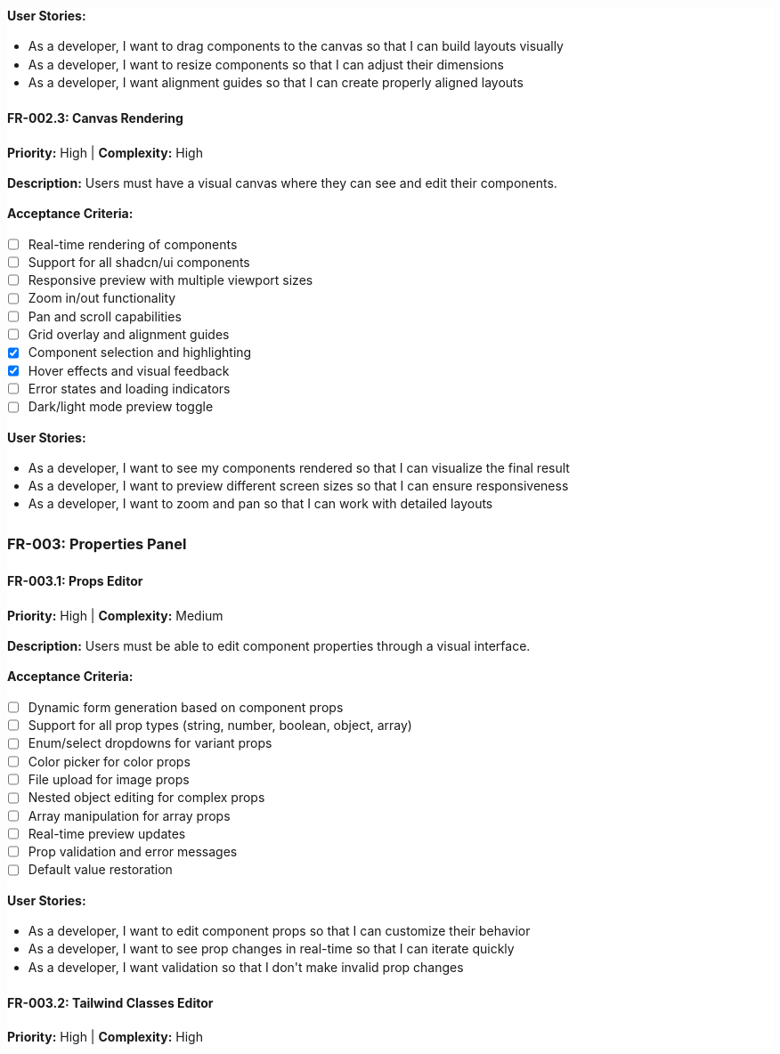 **User Stories:**
- As a developer, I want to drag components to the canvas so that I can build layouts visually
- As a developer, I want to resize components so that I can adjust their dimensions
- As a developer, I want alignment guides so that I can create properly aligned layouts

#### FR-002.3: Canvas Rendering
**Priority:** High | **Complexity:** High

**Description:** Users must have a visual canvas where they can see and edit their components.

**Acceptance Criteria:**
- [ ] Real-time rendering of components
- [ ] Support for all shadcn/ui components
- [ ] Responsive preview with multiple viewport sizes
- [ ] Zoom in/out functionality
- [ ] Pan and scroll capabilities
- [ ] Grid overlay and alignment guides
- [x] Component selection and highlighting
- [x] Hover effects and visual feedback
- [ ] Error states and loading indicators
- [ ] Dark/light mode preview toggle

**User Stories:**
- As a developer, I want to see my components rendered so that I can visualize the final result
- As a developer, I want to preview different screen sizes so that I can ensure responsiveness
- As a developer, I want to zoom and pan so that I can work with detailed layouts

### FR-003: Properties Panel

#### FR-003.1: Props Editor
**Priority:** High | **Complexity:** Medium

**Description:** Users must be able to edit component properties through a visual interface.

**Acceptance Criteria:**
- [ ] Dynamic form generation based on component props
- [ ] Support for all prop types (string, number, boolean, object, array)
- [ ] Enum/select dropdowns for variant props
- [ ] Color picker for color props
- [ ] File upload for image props
- [ ] Nested object editing for complex props
- [ ] Array manipulation for array props
- [ ] Real-time preview updates
- [ ] Prop validation and error messages
- [ ] Default value restoration

**User Stories:**
- As a developer, I want to edit component props so that I can customize their behavior
- As a developer, I want to see prop changes in real-time so that I can iterate quickly
- As a developer, I want validation so that I don't make invalid prop changes

#### FR-003.2: Tailwind Classes Editor
**Priority:** High | **Complexity:** High
